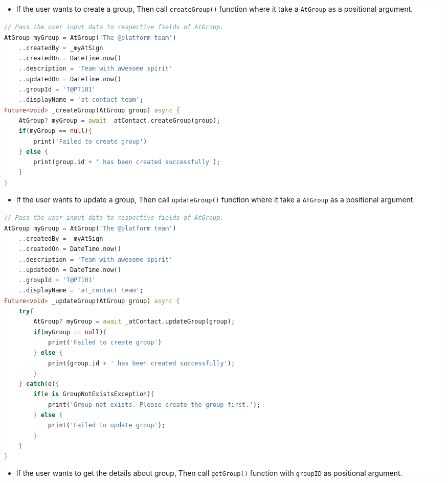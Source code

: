 - If the user wants to create a group, Then call `createGroup()` function where it take a `AtGroup` as a positional argument.

```dart
// Pass the user input data to respective fields of AtGroup.
AtGroup myGroup = AtGroup('The @platform team')
    ..createdBy = _myAtSign
    ..createdOn = DateTime.now()
    ..description = 'Team with awesome spirit'
    ..updatedOn = DateTime.now()
    ..groupId = 'T@PT101'
    ..displayName = 'at_contact team';
Future<void> _createGroup(AtGroup group) async {
    AtGroup? myGroup = await _atContact.createGroup(group);
    if(myGroup == null){
        print('Failed to create group')
    } else {
        print(group.id + ' has been created successfully');
    }
}
```

- If the user wants to update a group, Then call `updateGroup()` function where it take a `AtGroup` as a positional argument.

```dart
// Pass the user input data to respective fields of AtGroup.
AtGroup myGroup = AtGroup('The @platform team')
    ..createdBy = _myAtSign
    ..createdOn = DateTime.now()
    ..description = 'Team with awesome spirit'
    ..updatedOn = DateTime.now()
    ..groupId = 'T@PT101'
    ..displayName = 'at_contact team';
Future<void> _updateGroup(AtGroup group) async {
    try{
        AtGroup? myGroup = await _atContact.updateGroup(group);
        if(myGroup == null){
            print('Failed to create group')
        } else {
            print(group.id + ' has been created successfully');
        }
    } catch(e){
        if(e is GroupNotExistsException){
            print('Group not exists. Please create the group first.');
        } else {
            print('Failed to update group');
        }
    }
}
```

- If the user wants to get the details about group, Then call `getGroup()` function with `groupID` as positional argument.
